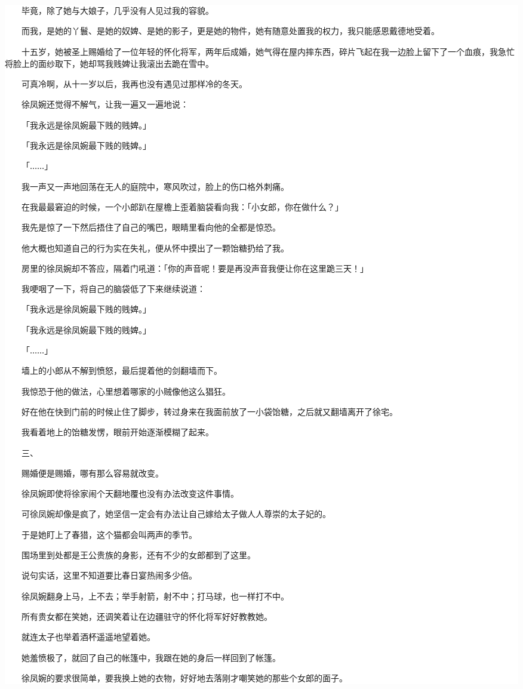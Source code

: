 &emsp;&emsp;毕竟，除了她与大娘子，几乎没有人见过我的容貌。  
  
&emsp;&emsp;而我，是她的丫鬟、是她的奴婢、是她的影子，更是她的物件，她有随意处置我的权力，我只能感恩戴德地受着。  
  
&emsp;&emsp;十五岁，她被圣上赐婚给了一位年轻的怀化将军，两年后成婚，她气得在屋内摔东西，碎片飞起在我一边脸上留下了一个血痕，我急忙将脸上的面纱取下，她却骂我贱婢让我滚出去跪在雪中。  
  
&emsp;&emsp;可真冷啊，从十一岁以后，我再也没有遇见过那样冷的冬天。  
  
&emsp;&emsp;徐凤婉还觉得不解气，让我一遍又一遍地说：  
  
&emsp;&emsp;「我永远是徐凤婉最下贱的贱婢。」  
  
&emsp;&emsp;「我永远是徐凤婉最下贱的贱婢。」  
  
&emsp;&emsp;「……」  
  
&emsp;&emsp;我一声又一声地回荡在无人的庭院中，寒风吹过，脸上的伤口格外刺痛。  
  
&emsp;&emsp;在我最最窘迫的时候，一个小郎趴在屋檐上歪着脑袋看向我：「小女郎，你在做什么？」  
  
&emsp;&emsp;我先是惊了一下然后捂住了自己的嘴巴，眼睛里看向他的全都是惊恐。  
  
&emsp;&emsp;他大概也知道自己的行为实在失礼，便从怀中摸出了一颗饴糖扔给了我。  
  
&emsp;&emsp;房里的徐凤婉却不答应，隔着门吼道：「你的声音呢！要是再没声音我便让你在这里跪三天！」  
  
&emsp;&emsp;我哽咽了一下，将自己的脑袋低了下来继续说道：  
  
&emsp;&emsp;「我永远是徐凤婉最下贱的贱婢。」  
  
&emsp;&emsp;「我永远是徐凤婉最下贱的贱婢。」  
  
&emsp;&emsp;「……」  
  
&emsp;&emsp;墙上的小郎从不解到愤怒，最后提着他的剑翻墙而下。  
  
&emsp;&emsp;我惊恐于他的做法，心里想着哪家的小贼像他这么猖狂。  
  
&emsp;&emsp;好在他在快到门前的时候止住了脚步，转过身来在我面前放了一小袋饴糖，之后就又翻墙离开了徐宅。  
  
&emsp;&emsp;我看着地上的饴糖发愣，眼前开始逐渐模糊了起来。  
  
&emsp;&emsp;三、  
  
&emsp;&emsp;赐婚便是赐婚，哪有那么容易就改变。  
  
&emsp;&emsp;徐凤婉即使将徐家闹个天翻地覆也没有办法改变这件事情。  
  
&emsp;&emsp;可徐凤婉却像是疯了，她坚信一定会有办法让自己嫁给太子做人人尊崇的太子妃的。  
  
&emsp;&emsp;于是她盯上了春猎，这个猫都会叫两声的季节。  
  
&emsp;&emsp;围场里到处都是王公贵族的身影，还有不少的女郎都到了这里。  
  
&emsp;&emsp;说句实话，这里不知道要比春日宴热闹多少倍。  
  
&emsp;&emsp;徐凤婉翻身上马，上不去；举手射箭，射不中；打马球，也一样打不中。  
  
&emsp;&emsp;所有贵女都在笑她，还调笑着让在边疆驻守的怀化将军好好教教她。  
  
&emsp;&emsp;就连太子也举着酒杯遥遥地望着她。  
  
&emsp;&emsp;她羞愤极了，就回了自己的帐篷中，我跟在她的身后一样回到了帐篷。  
  
&emsp;&emsp;徐凤婉的要求很简单，要我换上她的衣物，好好地去落刚才嘲笑她的那些个女郎的面子。  
  